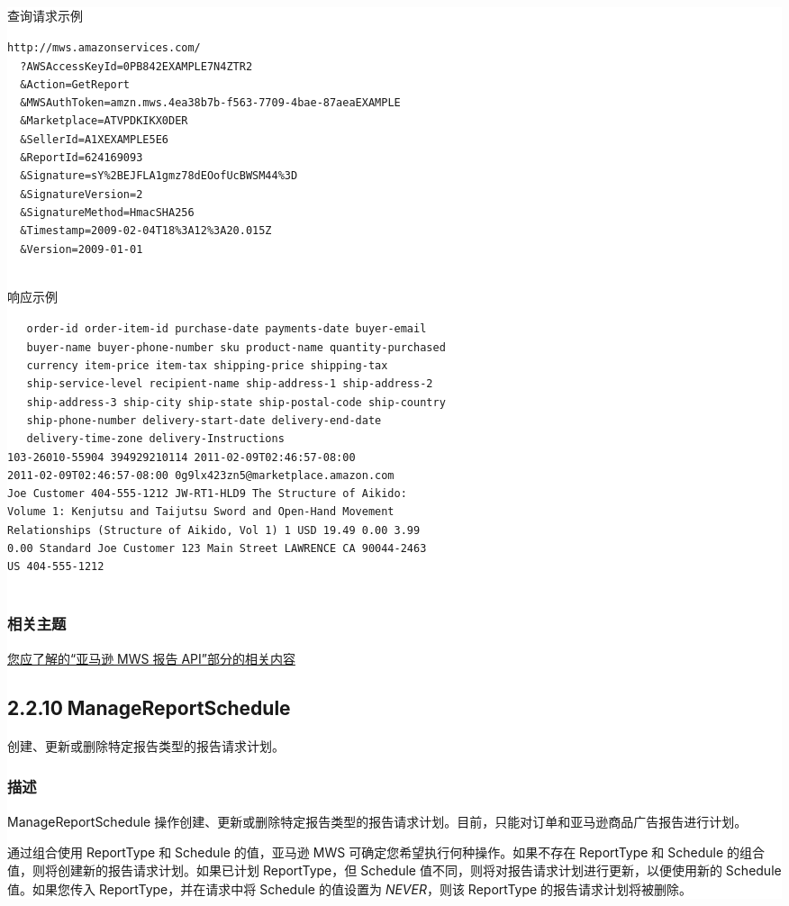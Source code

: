 查询请求示例

```
http://mws.amazonservices.com/
  ?AWSAccessKeyId=0PB842EXAMPLE7N4ZTR2
  &Action=GetReport
  &MWSAuthToken=amzn.mws.4ea38b7b-f563-7709-4bae-87aeaEXAMPLE
  &Marketplace=ATVPDKIKX0DER
  &SellerId=A1XEXAMPLE5E6
  &ReportId=624169093
  &Signature=sY%2BEJFLA1gmz78dEOofUcBWSM44%3D
  &SignatureVersion=2
  &SignatureMethod=HmacSHA256
  &Timestamp=2009-02-04T18%3A12%3A20.015Z
  &Version=2009-01-01            
           
```

响应示例

```
   order-id order-item-id purchase-date payments-date buyer-email 
   buyer-name buyer-phone-number sku product-name quantity-purchased 
   currency item-price item-tax shipping-price shipping-tax 
   ship-service-level recipient-name ship-address-1 ship-address-2 
   ship-address-3 ship-city ship-state ship-postal-code ship-country
   ship-phone-number delivery-start-date delivery-end-date 
   delivery-time-zone delivery-Instructions
103-26010-55904 394929210114 2011-02-09T02:46:57-08:00
2011-02-09T02:46:57-08:00 0g9lx423zn5@marketplace.amazon.com 
Joe Customer 404-555-1212 JW-RT1-HLD9 The Structure of Aikido: 
Volume 1: Kenjutsu and Taijutsu Sword and Open-Hand Movement 
Relationships (Structure of Aikido, Vol 1) 1 USD 19.49 0.00 3.99 
0.00 Standard Joe Customer 123 Main Street LAWRENCE CA 90044-2463 
US 404-555-1212 
  
```

### 相关主题

[您应了解的“亚马逊 MWS 报告 API”部分的相关内容](http://docs.developer.amazonservices.com/zh_CN/reports/Reports_Overview.html)





## 2.2.10 ManageReportSchedule

创建、更新或删除特定报告类型的报告请求计划。

### 描述

ManageReportSchedule 操作创建、更新或删除特定报告类型的报告请求计划。目前，只能对订单和亚马逊商品广告报告进行计划。

通过组合使用 ReportType 和 Schedule 的值，亚马逊 MWS 可确定您希望执行何种操作。如果不存在 ReportType 和 Schedule 的组合值，则将创建新的报告请求计划。如果已计划 ReportType，但 Schedule 值不同，则将对报告请求计划进行更新，以便使用新的 Schedule 值。如果您传入 ReportType，并在请求中将 Schedule 的值设置为 _NEVER_，则该 ReportType 的报告请求计划将被删除。
